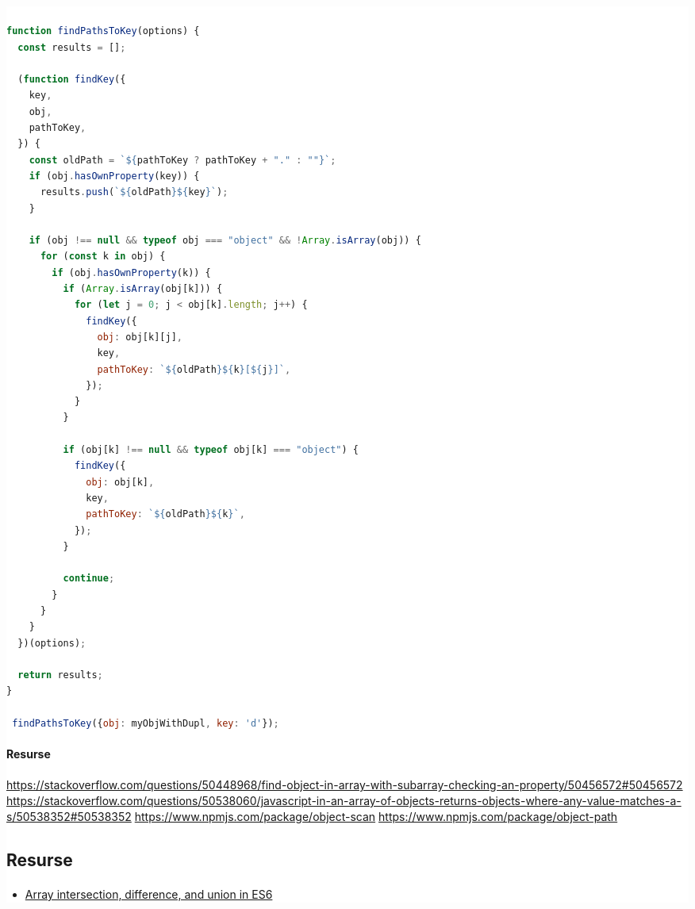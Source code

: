 ```javascript

function findPathsToKey(options) {
  const results = [];

  (function findKey({
    key,
    obj,
    pathToKey,
  }) {
    const oldPath = `${pathToKey ? pathToKey + "." : ""}`;
    if (obj.hasOwnProperty(key)) {
      results.push(`${oldPath}${key}`);
    }

    if (obj !== null && typeof obj === "object" && !Array.isArray(obj)) {
      for (const k in obj) {
        if (obj.hasOwnProperty(k)) {
          if (Array.isArray(obj[k])) {
            for (let j = 0; j < obj[k].length; j++) {
              findKey({
                obj: obj[k][j],
                key,
                pathToKey: `${oldPath}${k}[${j}]`,
              });
            }
          }

          if (obj[k] !== null && typeof obj[k] === "object") {
            findKey({
              obj: obj[k],
              key,
              pathToKey: `${oldPath}${k}`,
            });
          }

          continue;
        }
      }
    }
  })(options);

  return results;
}

 findPathsToKey({obj: myObjWithDupl, key: 'd'});
```

#### Resurse

https://stackoverflow.com/questions/50448968/find-object-in-array-with-subarray-checking-an-property/50456572#50456572
https://stackoverflow.com/questions/50538060/javascript-in-an-array-of-objects-returns-objects-where-any-value-matches-a-s/50538352#50538352
https://www.npmjs.com/package/object-scan
https://www.npmjs.com/package/object-path

## Resurse

- [Array intersection, difference, and union in ES6](https://medium.com/@alvaro.saburido/set-theory-for-arrays-in-es6-eb2f20a61848)

